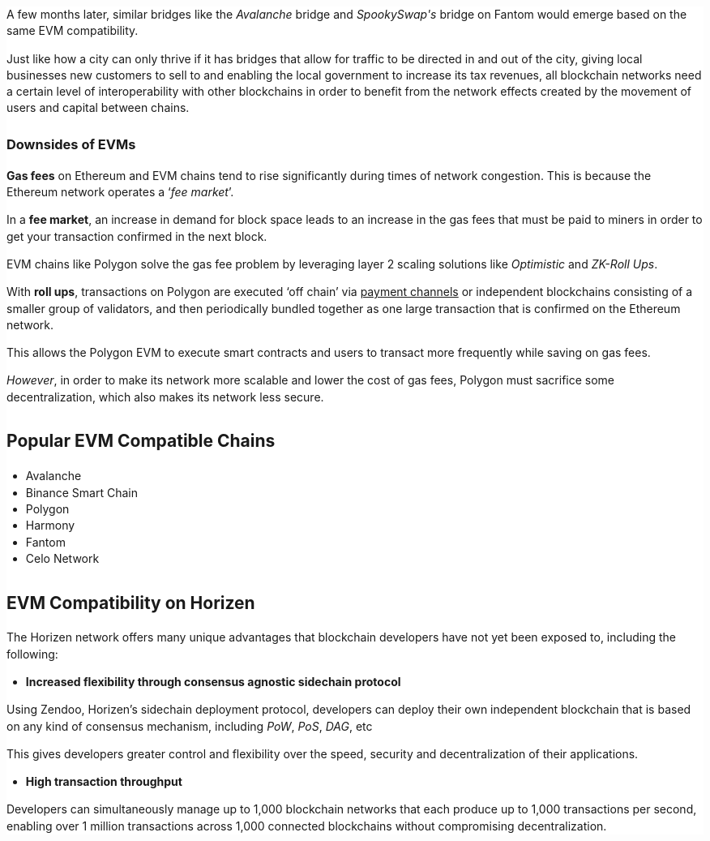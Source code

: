 A few months later, similar bridges like the _Avalanche_ bridge and _SpookySwap's_ bridge on Fantom would emerge based on the same EVM compatibility.

Just like how a city can only thrive if it has bridges that allow for traffic to be directed in and out of the city, giving local businesses new customers to sell to and enabling the local government to increase its tax revenues, all blockchain networks need a certain level of interoperability with other blockchains in order to benefit from the network effects created by the movement of users and capital between chains.

### Downsides of EVMs

**Gas fees** on Ethereum and EVM chains tend to rise significantly during times of network congestion. This is because the Ethereum network operates a ‘_fee market_’. 

In a **fee market**, an increase in demand for block space leads to an increase in the gas fees that must be paid to miners in order to get your transaction confirmed in the next block.

EVM chains like Polygon solve the gas fee problem by leveraging layer 2 scaling solutions like _Optimistic_ and _ZK-Roll Ups_.

With **roll ups**, transactions on Polygon are executed ‘off chain’ via [payment channels](https://academy.horizen.io/technology/expert/state-and-payment-channels/) or independent blockchains consisting of a smaller group of validators, and then periodically bundled together as one large transaction that is confirmed on the Ethereum network.

This allows the Polygon EVM to execute smart contracts and users to transact more frequently while saving on gas fees. 

_However_, in order to make its network more scalable and lower the cost of gas fees, Polygon must sacrifice some decentralization, which also makes its network less secure.

## Popular EVM Compatible Chains

- Avalanche
- Binance Smart Chain
- Polygon
- Harmony
- Fantom
- Celo Network

## EVM Compatibility on Horizen

The Horizen network offers many unique advantages that blockchain developers have not yet been exposed to, including the following:

- **Increased flexibility through consensus agnostic sidechain protocol**

Using Zendoo, Horizen’s sidechain deployment protocol, developers can deploy their own independent blockchain that is based on any kind of consensus mechanism, including *PoW*, *PoS*, *DAG*, etc

This gives developers greater control and flexibility over the speed, security and decentralization of their applications.

- **High transaction throughput**

Developers can simultaneously manage up to 1,000 blockchain networks that each produce up to 1,000 transactions per second, enabling over 1 million transactions across 1,000 connected blockchains without compromising decentralization.
